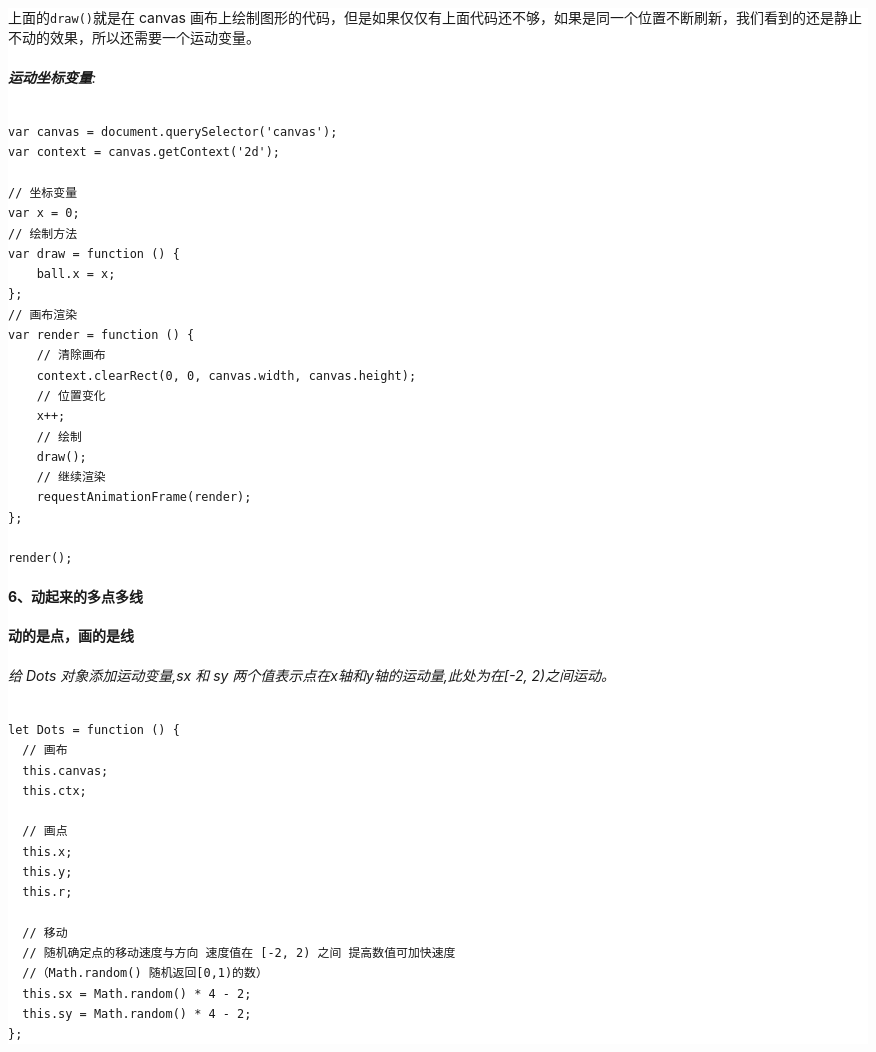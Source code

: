 上面的`draw()`就是在 canvas 画布上绘制图形的代码，但是如果仅仅有上面代码还不够，如果是同一个位置不断刷新，我们看到的还是静止不动的效果，所以还需要一个运动变量。

###### **运动坐标变量**:
```
var canvas = document.querySelector('canvas');
var context = canvas.getContext('2d');

// 坐标变量
var x = 0;
// 绘制方法
var draw = function () {
    ball.x = x;
};
// 画布渲染
var render = function () {
    // 清除画布
    context.clearRect(0, 0, canvas.width, canvas.height);
    // 位置变化
    x++;
    // 绘制
    draw();
    // 继续渲染
    requestAnimationFrame(render);
};

render();
```

#### 6、动起来的多点多线

**动的是点，画的是线**

###### 给 Dots 对象添加运动变量,sx 和 sy 两个值表示点在x轴和y轴的运动量,此处为在[-2, 2)之间运动。
```
let Dots = function () {
  // 画布
  this.canvas;
  this.ctx;

  // 画点
  this.x;
  this.y;
  this.r;

  // 移动
  // 随机确定点的移动速度与方向 速度值在 [-2, 2) 之间 提高数值可加快速度 
  //（Math.random() 随机返回[0,1)的数）
  this.sx = Math.random() * 4 - 2;
  this.sy = Math.random() * 4 - 2;
};
```

